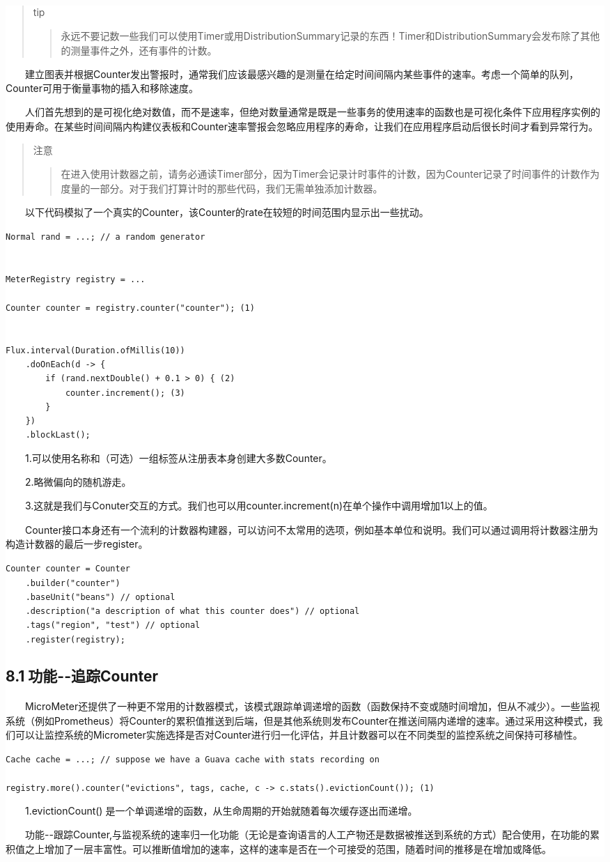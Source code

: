>tip
>>永远不要记数一些我们可以使用Timer或用DistributionSummary记录的东西！Timer和DistributionSummary会发布除了其他的测量事件之外，还有事件的计数。
>

&emsp;&emsp;建立图表并根据Counter发出警报时，通常我们应该最感兴趣的是测量在给定时间间隔内某些事件的速率。考虑一个简单的队列，Counter可用于衡量事物的插入和移除速度。

&emsp;&emsp;人们首先想到的是可视化绝对数值，而不是速率，但绝对数量通常是既是一些事务的使用速率的函数也是可视化条件下应用程序实例的使用寿命。在某些时间间隔内构建仪表板和Counter速率警报会忽略应用程序的寿命，让我们在应用程序启动后很长时间才看到异常行为。

>注意
>>在进入使用计数器之前，请务必通读Timer部分，因为Timer会记录计时事件的计数，因为Counter记录了时间事件的计数作为度量的一部分。对于我们打算计时的那些代码，我们无需单独添加计数器。

&emsp;&emsp;以下代码模拟了一个真实的Counter，该Counter的rate在较短的时间范围内显示出一些扰动。


    Normal rand = ...; // a random generator


    MeterRegistry registry = ...

    Counter counter = registry.counter("counter"); (1)


    Flux.interval(Duration.ofMillis(10))
        .doOnEach(d -> {
            if (rand.nextDouble() + 0.1 > 0) { (2)
                counter.increment(); (3)
            }
        })
        .blockLast();


&emsp;&emsp;1.可以使用名称和（可选）一组标签从注册表本身创建大多数Counter。

&emsp;&emsp;2.略微偏向的随机游走。

&emsp;&emsp;3.这就是我们与Conuter交互的方式。我们也可以用counter.increment(n)在单个操作中调用增加1以上的值。

&emsp;&emsp;Counter接口本身还有一个流利的计数器构建器，可以访问不太常用的选项，例如基本单位和说明。我们可以通过调用将计数器注册为构造计数器的最后一步register。

    Counter counter = Counter
	    .builder("counter")
	    .baseUnit("beans") // optional
	    .description("a description of what this counter does") // optional
	    .tags("region", "test") // optional
	    .register(registry);

## 8.1 功能--追踪Counter

&emsp;&emsp;MicroMeter还提供了一种更不常用的计数器模式，该模式跟踪单调递增的函数（函数保持不变或随时间增加，但从不减少）。一些监视系统（例如Prometheus）将Counter的累积值推送到后端，但是其他系统则发布Counter在推送间隔内递增的速率。通过采用这种模式，我们可以让监控系统的Micrometer实施选择是否对Counter进行归一化评估，并且计数器可以在不同类型的监控系统之间保持可移植性。


    Cache cache = ...; // suppose we have a Guava cache with stats recording on

    registry.more().counter("evictions", tags, cache, c -> c.stats().evictionCount()); (1)

&emsp;&emsp;1.evictionCount() 是一个单调递增的函数，从生命周期的开始就随着每次缓存逐出而递增。

&emsp;&emsp;功能--跟踪Counter,与监视系统的速率归一化功能（无论是查询语言的人工产物还是数据被推送到系统的方式）配合使用，在功能的累积值之上增加了一层丰富性。可以推断值增加的速率，这样的速率是否在一个可接受的范围，随着时间的推移是在增加或降低。
